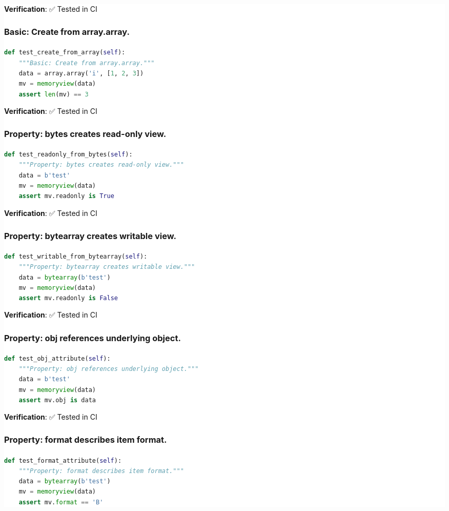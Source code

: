 **Verification**: ✅ Tested in CI

### Basic: Create from array.array.

```python
def test_create_from_array(self):
    """Basic: Create from array.array."""
    data = array.array('i', [1, 2, 3])
    mv = memoryview(data)
    assert len(mv) == 3
```

**Verification**: ✅ Tested in CI

### Property: bytes creates read-only view.

```python
def test_readonly_from_bytes(self):
    """Property: bytes creates read-only view."""
    data = b'test'
    mv = memoryview(data)
    assert mv.readonly is True
```

**Verification**: ✅ Tested in CI

### Property: bytearray creates writable view.

```python
def test_writable_from_bytearray(self):
    """Property: bytearray creates writable view."""
    data = bytearray(b'test')
    mv = memoryview(data)
    assert mv.readonly is False
```

**Verification**: ✅ Tested in CI

### Property: obj references underlying object.

```python
def test_obj_attribute(self):
    """Property: obj references underlying object."""
    data = b'test'
    mv = memoryview(data)
    assert mv.obj is data
```

**Verification**: ✅ Tested in CI

### Property: format describes item format.

```python
def test_format_attribute(self):
    """Property: format describes item format."""
    data = bytearray(b'test')
    mv = memoryview(data)
    assert mv.format == 'B'
```
